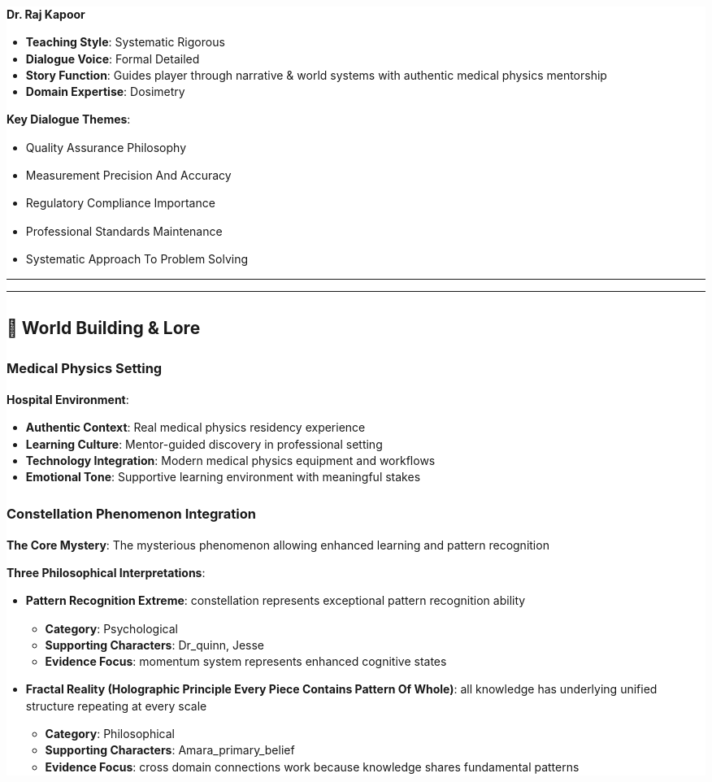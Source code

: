 **Dr. Raj Kapoor**
- **Teaching Style**: Systematic Rigorous
- **Dialogue Voice**: Formal Detailed
- **Story Function**: Guides player through narrative & world systems with authentic medical physics mentorship
- **Domain Expertise**: Dosimetry


**Key Dialogue Themes**:

- Quality Assurance Philosophy

- Measurement Precision And Accuracy

- Regulatory Compliance Importance

- Professional Standards Maintenance

- Systematic Approach To Problem Solving








---



---

## 📖 World Building & Lore

### Medical Physics Setting

**Hospital Environment**:
- **Authentic Context**: Real medical physics residency experience
- **Learning Culture**: Mentor-guided discovery in professional setting  
- **Technology Integration**: Modern medical physics equipment and workflows
- **Emotional Tone**: Supportive learning environment with meaningful stakes

### Constellation Phenomenon Integration


**The Core Mystery**: The mysterious phenomenon allowing enhanced learning and pattern recognition

**Three Philosophical Interpretations**:


- **Pattern Recognition Extreme**: constellation represents exceptional pattern recognition ability
  - **Category**: Psychological
  - **Supporting Characters**: Dr_quinn, Jesse
  - **Evidence Focus**: momentum system represents enhanced cognitive states
  

- **Fractal Reality (Holographic Principle Every Piece Contains Pattern Of Whole)**: all knowledge has underlying unified structure repeating at every scale
  - **Category**: Philosophical
  - **Supporting Characters**: Amara_primary_belief
  - **Evidence Focus**: cross domain connections work because knowledge shares fundamental patterns
  